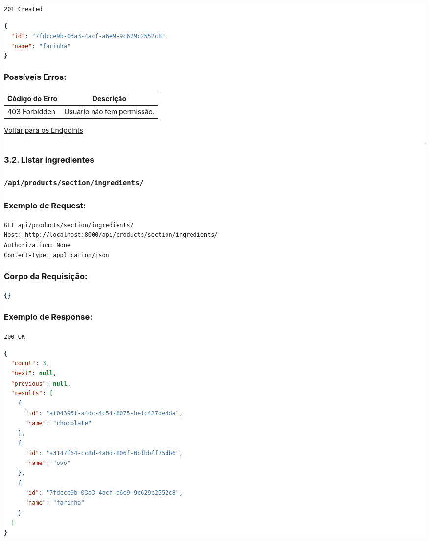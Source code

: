 ```
201 Created
```

```json
{
  "id": "7fdcce9b-03a3-4acf-a6e9-9c629c2552c8",
  "name": "farinha"
}
```

### Possíveis Erros:

| Código do Erro | Descrição                  |
| -------------- | -------------------------- |
| 403 Forbidden  | Usuário não tem permissão. |

[ Voltar para os Endpoints ](#3-endpoints)

---

### 3.2. **Listar ingredientes**

### `/api/products/section/ingredients/`

### Exemplo de Request:

```
GET api/products/section/ingredients/
Host: http://localhost:8000/api/products/section/ingredients/
Authorization: None
Content-type: application/json
```

### Corpo da Requisição:

```json
{}
```

### Exemplo de Response:

```
200 OK
```

```json
{
  "count": 3,
  "next": null,
  "previous": null,
  "results": [
    {
      "id": "af04395f-a4dc-4c54-8075-befc427de4da",
      "name": "chocolate"
    },
    {
      "id": "a3147f64-cc8d-4a0d-806f-0bfbbff75db6",
      "name": "ovo"
    },
    {
      "id": "7fdcce9b-03a3-4acf-a6e9-9c629c2552c8",
      "name": "farinha"
    }
  ]
}
```
